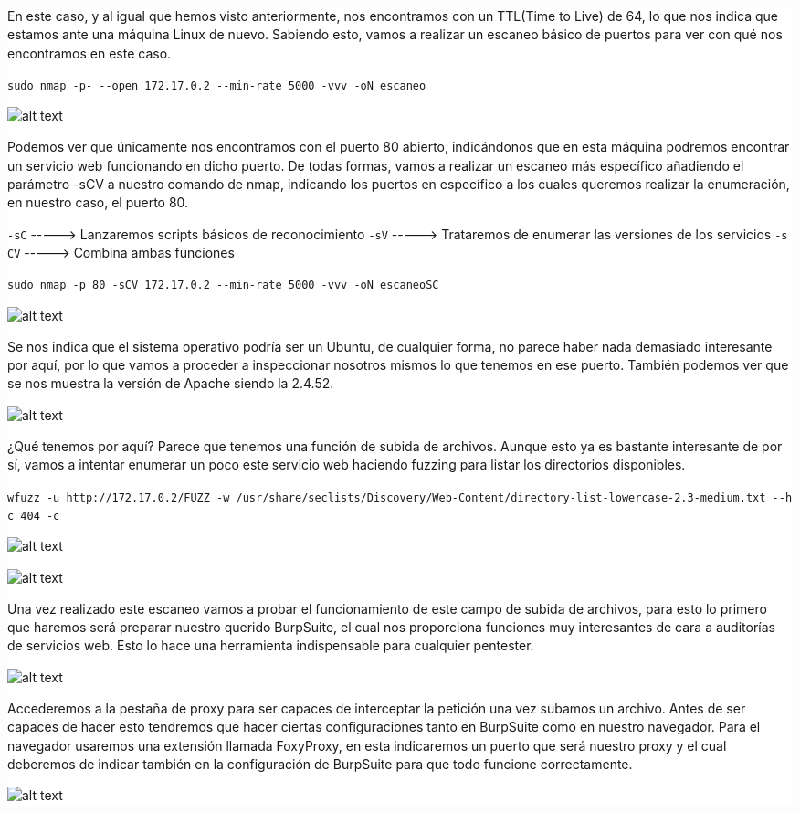
En este caso, y al igual que hemos visto anteriormente, nos encontramos con un TTL(Time to Live) de 64, lo que nos indica que estamos ante una máquina Linux de nuevo. Sabiendo esto, vamos a realizar un escaneo básico de puertos para ver con qué nos encontramos en este caso.

``` sudo nmap -p- --open 172.17.0.2 --min-rate 5000 -vvv -oN escaneo ```


![alt text](images/image-2.png)


Podemos ver que únicamente nos encontramos con el puerto 80 abierto, indicándonos que en esta máquina podremos encontrar un servicio web funcionando en dicho puerto. De todas formas, vamos a realizar un escaneo más específico añadiendo el parámetro -sCV a nuestro comando de nmap, indicando los puertos en específico a los cuales queremos realizar la enumeración, en nuestro caso, el puerto 80.

``` -sC ``` -----> Lanzaremos scripts básicos de reconocimiento
``` -sV ``` -----> Trataremos de enumerar las versiones de los servicios
``` -sCV ``` -----> Combina ambas funciones

``` sudo nmap -p 80 -sCV 172.17.0.2 --min-rate 5000 -vvv -oN escaneoSC ```


![alt text](images/image-3.png)


Se nos indica que el sistema operativo podría ser un Ubuntu, de cualquier forma, no parece haber nada demasiado interesante por aquí, por lo que vamos a proceder a inspeccionar nosotros mismos lo que tenemos en ese puerto. También podemos ver que se nos muestra la versión de Apache siendo la 2.4.52.


![alt text](images/image-4.png)


¿Qué tenemos por aquí? Parece que tenemos una función de subida de archivos. Aunque esto ya es bastante interesante de por sí, vamos a intentar enumerar un poco este servicio web haciendo fuzzing para listar los directorios disponibles.

``` wfuzz -u http://172.17.0.2/FUZZ -w /usr/share/seclists/Discovery/Web-Content/directory-list-lowercase-2.3-medium.txt --hc 404 -c ```


![alt text](images/image-5.png)

![alt text](images/image-6.png)


Una vez realizado este escaneo vamos a probar el funcionamiento de este campo de subida de archivos, para esto lo primero que haremos será preparar nuestro querido BurpSuite, el cual nos proporciona funciones muy interesantes de cara a auditorías de servicios web. Esto lo hace una herramienta indispensable para cualquier pentester.


![alt text](images/image-7.png)


Accederemos a la pestaña de proxy para ser capaces de interceptar la petición una vez subamos un archivo. Antes de ser capaces de hacer esto tendremos que hacer ciertas configuraciones tanto en BurpSuite como en nuestro navegador. Para el navegador usaremos una extensión llamada FoxyProxy, en esta indicaremos un puerto que será nuestro proxy y el cual deberemos de indicar también en la configuración de BurpSuite para que todo funcione correctamente.


![alt text](images/image-8.png)


```